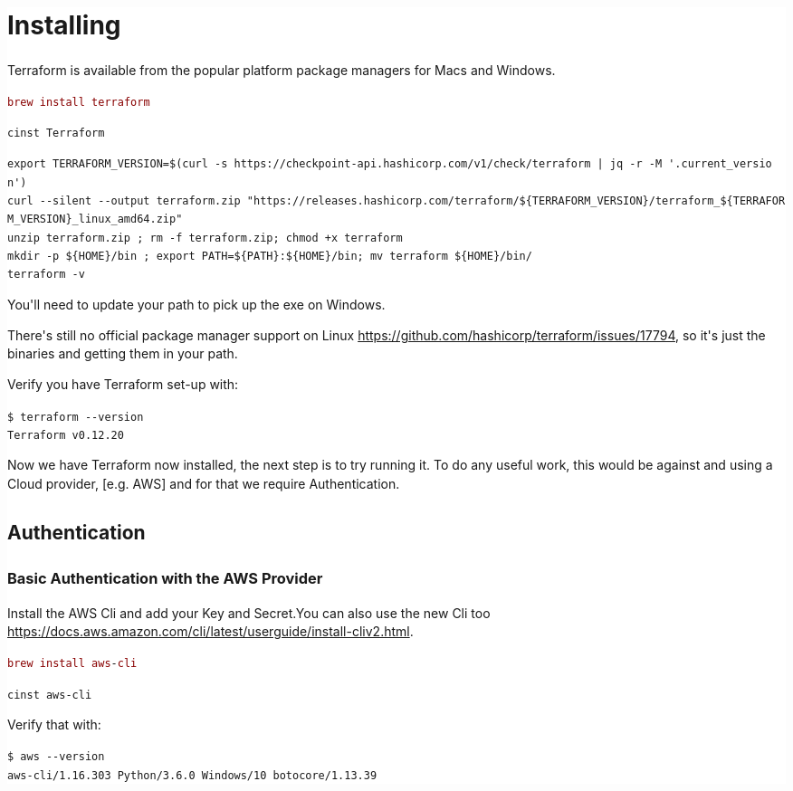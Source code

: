 # Installing

Terraform is available from the popular platform package managers for Macs and Windows.

```mac
brew install terraform
```

```Powershell
cinst Terraform
```

```shell
export TERRAFORM_VERSION=$(curl -s https://checkpoint-api.hashicorp.com/v1/check/terraform | jq -r -M '.current_version')
curl --silent --output terraform.zip "https://releases.hashicorp.com/terraform/${TERRAFORM_VERSION}/terraform_${TERRAFORM_VERSION}_linux_amd64.zip"
unzip terraform.zip ; rm -f terraform.zip; chmod +x terraform
mkdir -p ${HOME}/bin ; export PATH=${PATH}:${HOME}/bin; mv terraform ${HOME}/bin/
terraform -v
```

You'll need to update your path to pick up the exe on Windows.

There's still no official package manager support on Linux <https://github.com/hashicorp/terraform/issues/17794>, so it's just the binaries and getting them in your path.

Verify you have Terraform set-up with:

```cli
$ terraform --version
Terraform v0.12.20
```

Now we have Terraform now installed, the next step is to try running it. To do any useful work, this would be against and using a Cloud provider, [e.g. AWS] and for that we require Authentication.

## Authentication

### Basic Authentication with the AWS Provider

Install the AWS Cli and add your Key and Secret.You can also use the new Cli too <https://docs.aws.amazon.com/cli/latest/userguide/install-cliv2.html>.

```mac fct_label="mac"
brew install aws-cli
```

```powershell fct_label="Powershell"
cinst aws-cli
```

Verify that with:

```cli
$ aws --version
aws-cli/1.16.303 Python/3.6.0 Windows/10 botocore/1.13.39
```
